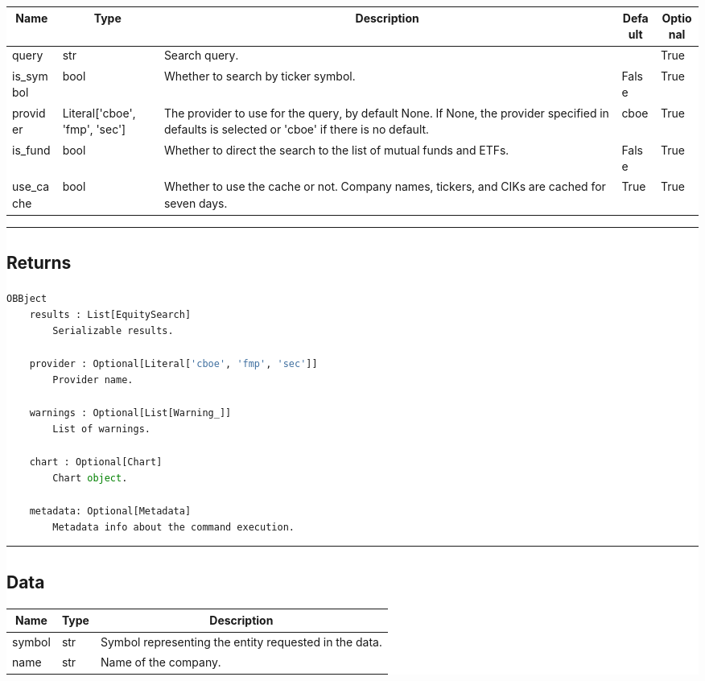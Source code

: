 <TabItem value='sec' label='sec'>

| Name | Type | Description | Default | Optional |
| ---- | ---- | ----------- | ------- | -------- |
| query | str | Search query. |  | True |
| is_symbol | bool | Whether to search by ticker symbol. | False | True |
| provider | Literal['cboe', 'fmp', 'sec'] | The provider to use for the query, by default None. If None, the provider specified in defaults is selected or 'cboe' if there is no default. | cboe | True |
| is_fund | bool | Whether to direct the search to the list of mutual funds and ETFs. | False | True |
| use_cache | bool | Whether to use the cache or not. Company names, tickers, and CIKs are cached for seven days. | True | True |
</TabItem>

</Tabs>

---

## Returns

```python wordwrap
OBBject
    results : List[EquitySearch]
        Serializable results.

    provider : Optional[Literal['cboe', 'fmp', 'sec']]
        Provider name.

    warnings : Optional[List[Warning_]]
        List of warnings.

    chart : Optional[Chart]
        Chart object.

    metadata: Optional[Metadata]
        Metadata info about the command execution.
```

---

## Data

<Tabs>
<TabItem value="standard" label="Standard">

| Name | Type | Description |
| ---- | ---- | ----------- |
| symbol | str | Symbol representing the entity requested in the data. |
| name | str | Name of the company. |
</TabItem>

<TabItem value='cboe' label='cboe'>
